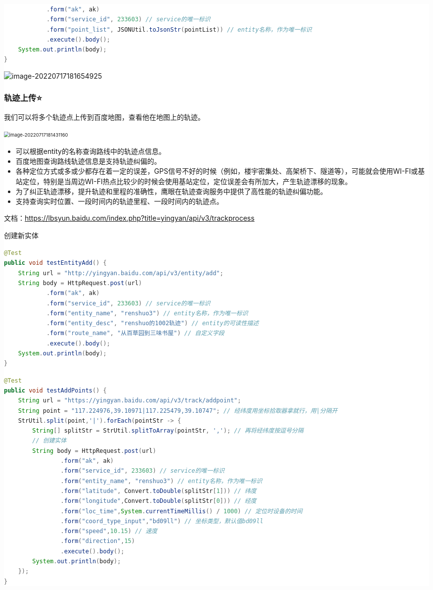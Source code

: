 ```java
            .form("ak", ak)
            .form("service_id", 233603) // service的唯一标识
            .form("point_list", JSONUtil.toJsonStr(pointList)) // entity名称，作为唯一标识
            .execute().body();
    System.out.println(body);
}
```

![image-20220717181654925](https://edu-8673.oss-cn-beijing.aliyuncs.com/img2022.6.30/202207171816002.png)

### 轨迹上传⭐

我们可以将多个轨迹点上传到百度地图，查看他在地图上的轨迹。

<img src="https://edu-8673.oss-cn-beijing.aliyuncs.com/img2022.6.30/202207171814228.png" alt="image-20220717181431160" style="zoom:67%;" />

- 可以根据entity的名称查询路线中的轨迹点信息。
- 百度地图查询路线轨迹信息是支持轨迹纠偏的。
- 各种定位方式或多或少都存在着一定的误差，GPS信号不好的时候（例如，楼宇密集处、高架桥下、隧道等），可能就会使用WI-FI或基站定位，特别是当周边WI-FI热点比较少的时候会使用基站定位，定位误差会有所加大，产生轨迹漂移的现象。
- 为了纠正轨迹漂移，提升轨迹和里程的准确性，鹰眼在轨迹查询服务中提供了高性能的轨迹纠偏功能。
- 支持查询实时位置、一段时间内的轨迹里程、一段时间内的轨迹点。

文档：https://lbsyun.baidu.com/index.php?title=yingyan/api/v3/trackprocess 

创建新实体

```java
@Test
public void testEntityAdd() {
    String url = "http://yingyan.baidu.com/api/v3/entity/add";
    String body = HttpRequest.post(url)
            .form("ak", ak)
            .form("service_id", 233603) // service的唯一标识
            .form("entity_name", "renshuo3") // entity名称，作为唯一标识
            .form("entity_desc", "renshuo的1002轨迹") // entity的可读性描述
            .form("route_name", "从百草园到三味书屋") // 自定义字段
            .execute().body();
    System.out.println(body);
}
```

```java
@Test
public void testAddPoints() {
    String url = "https://yingyan.baidu.com/api/v3/track/addpoint";
    String point = "117.224976,39.10971|117.225479,39.10747"; // 经纬度用坐标拾取器拿就行，用|分隔开
    StrUtil.split(point,'|').forEach(pointStr -> {
        String[] splitStr = StrUtil.splitToArray(pointStr, ','); // 再将经纬度按逗号分隔
        // 创建实体
        String body = HttpRequest.post(url)
                .form("ak", ak)
                .form("service_id", 233603) // service的唯一标识
                .form("entity_name", "renshuo3") // entity名称，作为唯一标识
                .form("latitude", Convert.toDouble(splitStr[1])) // 纬度
                .form("longitude",Convert.toDouble(splitStr[0])) // 经度
                .form("loc_time",System.currentTimeMillis() / 1000) // 定位时设备的时间
                .form("coord_type_input","bd09ll") // 坐标类型，默认值bd09ll
                .form("speed",10.15) // 速度
                .form("direction",15)
                .execute().body();
        System.out.println(body);
    });
}
```
